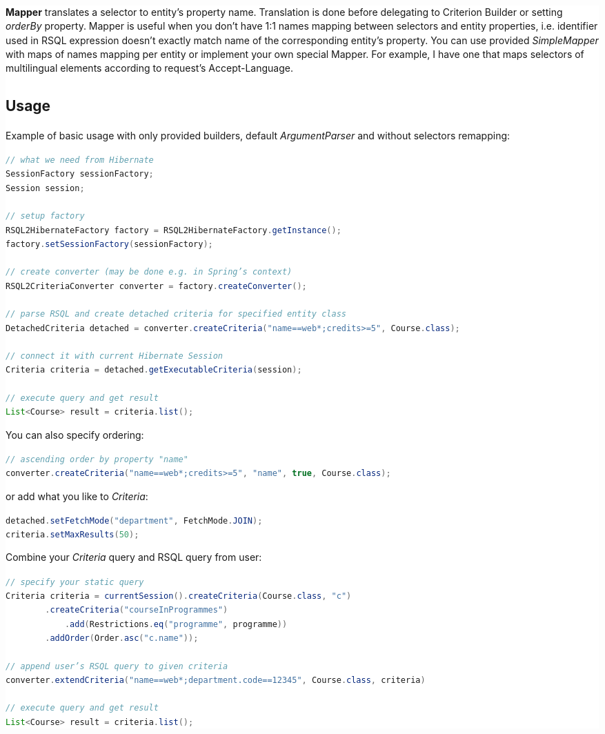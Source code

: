 **Mapper** translates a selector to entity’s property name. Translation is done before delegating to Criterion Builder or setting _orderBy_ property. Mapper is useful when you don’t have 1:1 names mapping between selectors and entity properties, i.e. identifier used in RSQL expression doesn’t exactly match name of the corresponding entity’s property. You can use provided _SimpleMapper_ with maps of names mapping per entity or implement your own special Mapper. For example, I have one that maps selectors of multilingual elements according to request’s Accept-Language.


## Usage

Example of basic usage with only provided builders, default _ArgumentParser_ and without selectors remapping:

```java
// what we need from Hibernate
SessionFactory sessionFactory;
Session session;

// setup factory
RSQL2HibernateFactory factory = RSQL2HibernateFactory.getInstance();
factory.setSessionFactory(sessionFactory);

// create converter (may be done e.g. in Spring’s context)
RSQL2CriteriaConverter converter = factory.createConverter();

// parse RSQL and create detached criteria for specified entity class
DetachedCriteria detached = converter.createCriteria("name==web*;credits>=5", Course.class);

// connect it with current Hibernate Session
Criteria criteria = detached.getExecutableCriteria(session);

// execute query and get result
List<Course> result = criteria.list();
```
    
You can also specify ordering:

```java
// ascending order by property "name"
converter.createCriteria("name==web*;credits>=5", "name", true, Course.class);
```

or add what you like to _Criteria_:

```java
detached.setFetchMode("department", FetchMode.JOIN);
criteria.setMaxResults(50);
```

Combine your _Criteria_ query and RSQL query from user: 

```java
// specify your static query
Criteria criteria = currentSession().createCriteria(Course.class, "c")
		.createCriteria("courseInProgrammes")
		    .add(Restrictions.eq("programme", programme))
		.addOrder(Order.asc("c.name"));

// append user’s RSQL query to given criteria
converter.extendCriteria("name==web*;department.code==12345", Course.class, criteria)

// execute query and get result
List<Course> result = criteria.list();
```
